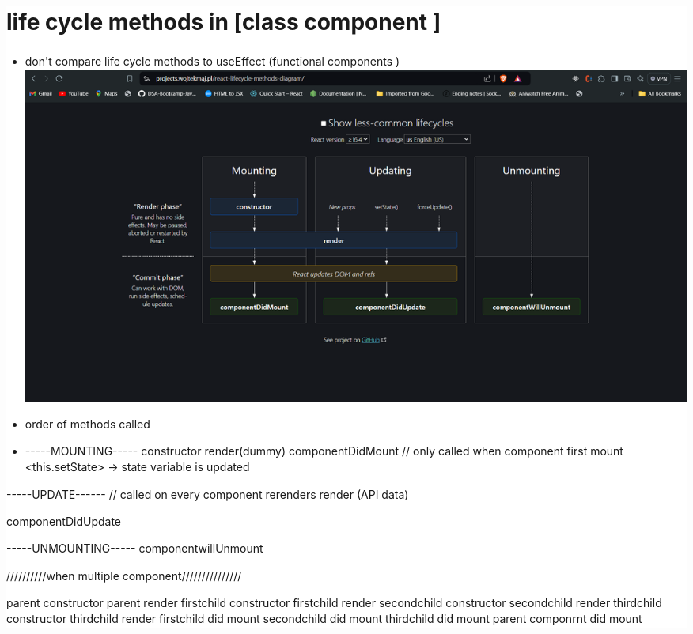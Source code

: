 # life cycle methods in [class component ]  
* don't compare life cycle methods to useEffect (functional components )
![life cycle method](screenShots/LifeCycleMethod.png)

* order of methods called

* -----MOUNTING-----
constructor
render(dummy)
      <HTML   dummy>
componentDidMount         // only called when component first mount
      <API call>
      <this.setState>  -> state variable is updated

-----UPDATE------          // called on every component rerenders
render (API data)
<html  new api data>
componentDidUpdate

-----UNMOUNTING-----
componentwillUnmount

//////////when multiple component///////////////

parent constructor
parent render
firstchild constructor
firstchild render
secondchild constructor
secondchild render
thirdchild constructor
thirdchild render
firstchild did mount
secondchild did mount
thirdchild did mount
parent componrnt did mount
